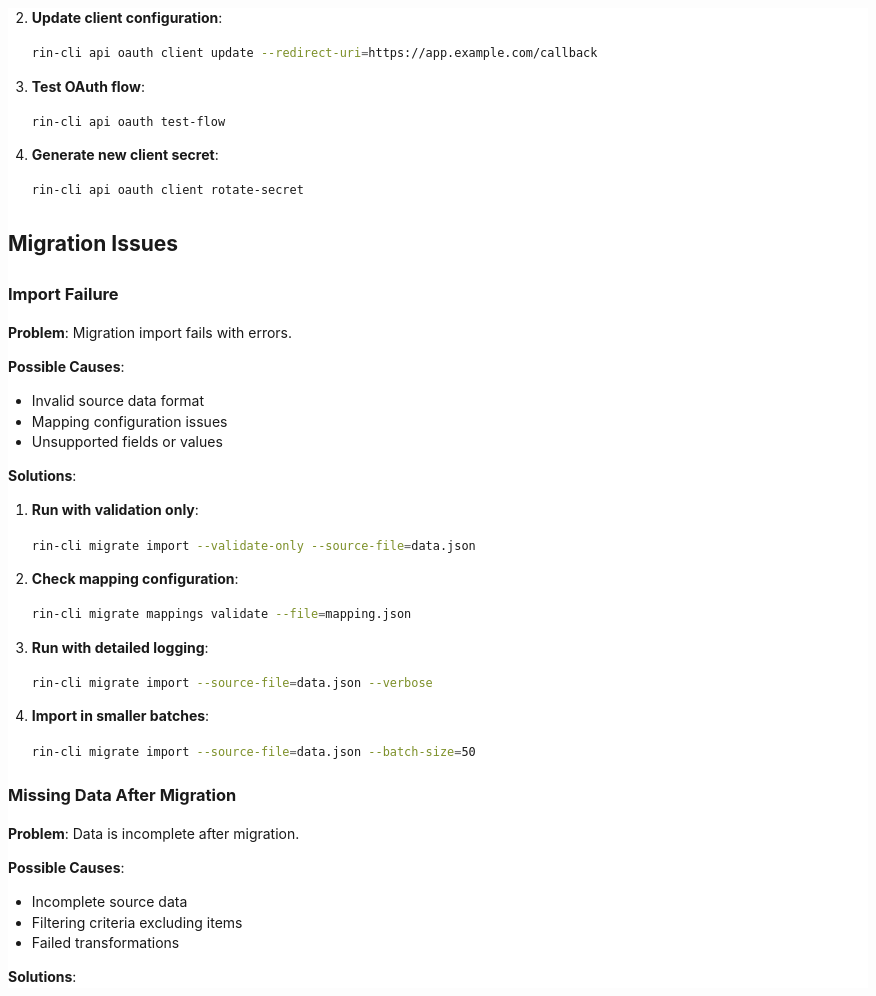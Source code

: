 2. **Update client configuration**:
   ```bash
   rin-cli api oauth client update --redirect-uri=https://app.example.com/callback
   ```

3. **Test OAuth flow**:
   ```bash
   rin-cli api oauth test-flow
   ```

4. **Generate new client secret**:
   ```bash
   rin-cli api oauth client rotate-secret
   ```

## Migration Issues

### Import Failure

**Problem**: Migration import fails with errors.

**Possible Causes**:
- Invalid source data format
- Mapping configuration issues
- Unsupported fields or values

**Solutions**:

1. **Run with validation only**:
   ```bash
   rin-cli migrate import --validate-only --source-file=data.json
   ```

2. **Check mapping configuration**:
   ```bash
   rin-cli migrate mappings validate --file=mapping.json
   ```

3. **Run with detailed logging**:
   ```bash
   rin-cli migrate import --source-file=data.json --verbose
   ```

4. **Import in smaller batches**:
   ```bash
   rin-cli migrate import --source-file=data.json --batch-size=50
   ```

### Missing Data After Migration

**Problem**: Data is incomplete after migration.

**Possible Causes**:
- Incomplete source data
- Filtering criteria excluding items
- Failed transformations

**Solutions**:

